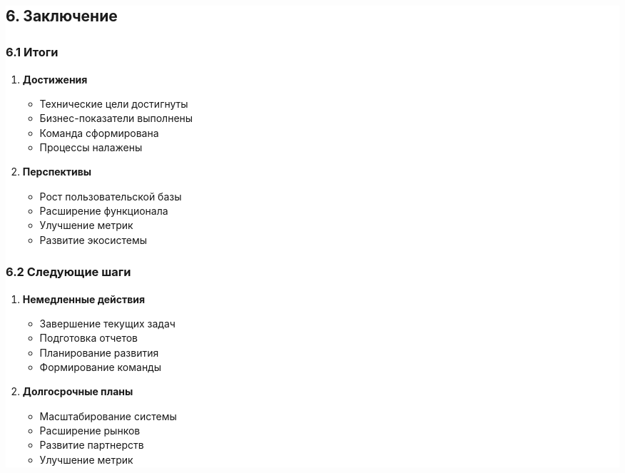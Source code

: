 ## 6. Заключение

### 6.1 Итоги
1. **Достижения**
   - Технические цели достигнуты
   - Бизнес-показатели выполнены
   - Команда сформирована
   - Процессы налажены

2. **Перспективы**
   - Рост пользовательской базы
   - Расширение функционала
   - Улучшение метрик
   - Развитие экосистемы

### 6.2 Следующие шаги
1. **Немедленные действия**
   - Завершение текущих задач
   - Подготовка отчетов
   - Планирование развития
   - Формирование команды

2. **Долгосрочные планы**
   - Масштабирование системы
   - Расширение рынков
   - Развитие партнерств
   - Улучшение метрик 